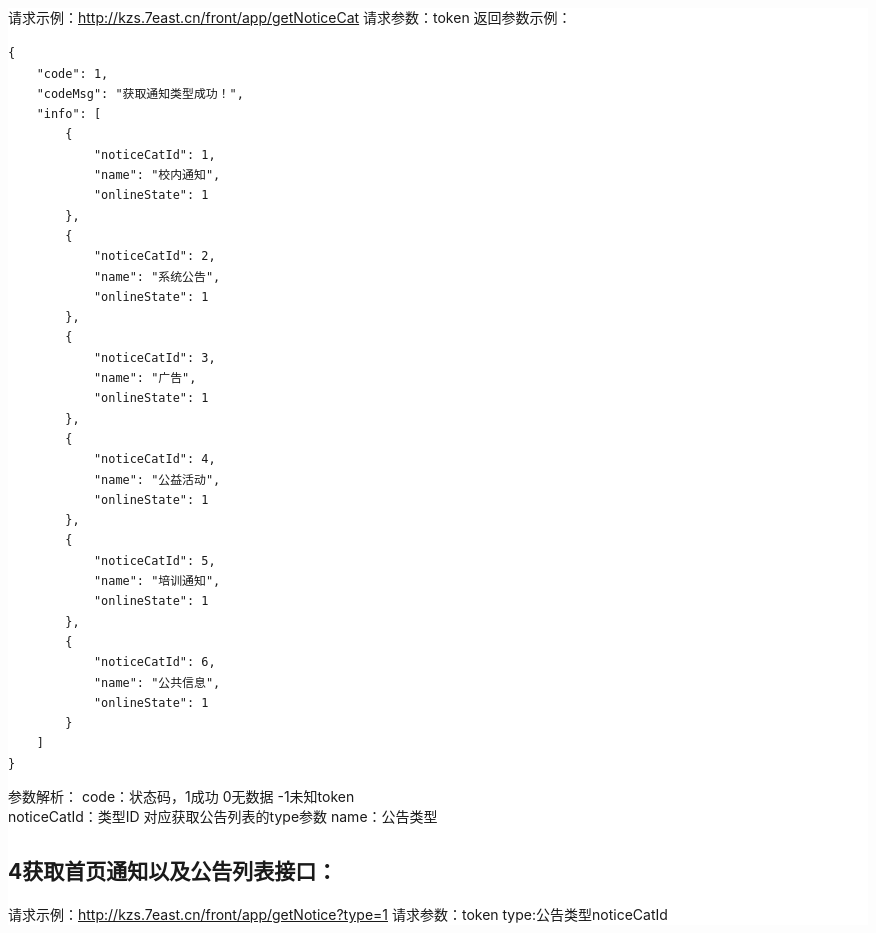 请求示例：http://kzs.7east.cn/front/app/getNoticeCat
请求参数：token
返回参数示例：

```
{
    "code": 1,
    "codeMsg": "获取通知类型成功！",
    "info": [
        {
            "noticeCatId": 1,
            "name": "校内通知",
            "onlineState": 1
        },
        {
            "noticeCatId": 2,
            "name": "系统公告",
            "onlineState": 1
        },
        {
            "noticeCatId": 3,
            "name": "广告",
            "onlineState": 1
        },
        {
            "noticeCatId": 4,
            "name": "公益活动",
            "onlineState": 1
        },
        {
            "noticeCatId": 5,
            "name": "培训通知",
            "onlineState": 1
        },
        {
            "noticeCatId": 6,
            "name": "公共信息",
            "onlineState": 1
        }
    ]
}
```

参数解析： code：状态码，1成功 0无数据  -1未知token         
noticeCatId：类型ID 对应获取公告列表的type参数
name：公告类型
     


## 4获取首页通知以及公告列表接口：

请求示例：http://kzs.7east.cn/front/app/getNotice?type=1
请求参数：token
 	  type:公告类型noticeCatId
